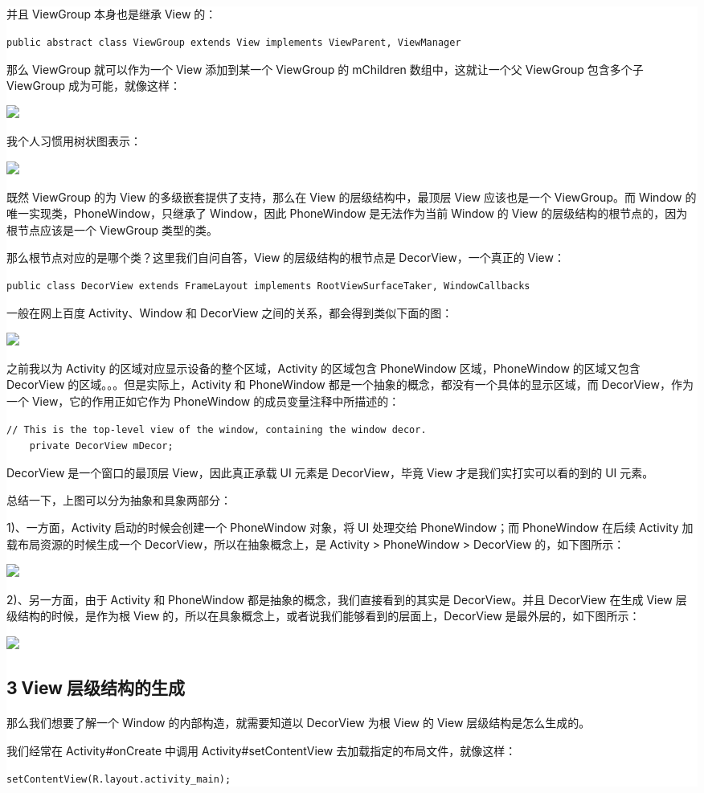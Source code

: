 并且 ViewGroup 本身也是继承 View 的：

```
public abstract class ViewGroup extends View implements ViewParent, ViewManager
```

那么 ViewGroup 就可以作为一个 View 添加到某一个 ViewGroup 的 mChildren 数组中，这就让一个父 ViewGroup 包含多个子 ViewGroup 成为可能，就像这样：

![](https://img-blog.csdnimg.cn/fc27bbae0e854933806bdfd716c1aa73.png#pic_center)

我个人习惯用树状图表示：

![](https://img-blog.csdnimg.cn/4dac36e812534cb9acb7bc9596791b54.png#pic_center)

既然 ViewGroup 的为 View 的多级嵌套提供了支持，那么在 View 的层级结构中，最顶层 View 应该也是一个 ViewGroup。而 Window 的唯一实现类，PhoneWindow，只继承了 Window，因此 PhoneWindow 是无法作为当前 Window 的 View 的层级结构的根节点的，因为根节点应该是一个 ViewGroup 类型的类。

那么根节点对应的是哪个类？这里我们自问自答，View 的层级结构的根节点是 DecorView，一个真正的 View：

```
public class DecorView extends FrameLayout implements RootViewSurfaceTaker, WindowCallbacks
```

一般在网上百度 Activity、Window 和 DecorView 之间的关系，都会得到类似下面的图：

![](https://img-blog.csdnimg.cn/20ea20d833664e649a6a9513a84f32f1.png#pic_center)

之前我以为 Activity 的区域对应显示设备的整个区域，Activity 的区域包含 PhoneWindow 区域，PhoneWindow 的区域又包含 DecorView 的区域。。。但是实际上，Activity 和 PhoneWindow 都是一个抽象的概念，都没有一个具体的显示区域，而 DecorView，作为一个 View，它的作用正如它作为 PhoneWindow 的成员变量注释中所描述的：

```
// This is the top-level view of the window, containing the window decor.
    private DecorView mDecor;
```

DecorView 是一个窗口的最顶层 View，因此真正承载 UI 元素是 DecorView，毕竟 View 才是我们实打实可以看的到的 UI 元素。

总结一下，上图可以分为抽象和具象两部分：

1)、一方面，Activity 启动的时候会创建一个 PhoneWindow 对象，将 UI 处理交给 PhoneWindow；而 PhoneWindow 在后续 Activity 加载布局资源的时候生成一个 DecorView，所以在抽象概念上，是 Activity > PhoneWindow > DecorView 的，如下图所示：

![](https://img-blog.csdnimg.cn/dd2502c8225345ba9714634581c6d3b1.png#pic_center)

2)、另一方面，由于 Activity 和 PhoneWindow 都是抽象的概念，我们直接看到的其实是 DecorView。并且 DecorView 在生成 View 层级结构的时候，是作为根 View 的，所以在具象概念上，或者说我们能够看到的层面上，DecorView 是最外层的，如下图所示：

![](https://img-blog.csdnimg.cn/85da71fda8eb463faa01da571a944f87.png#pic_center)

3 View 层级结构的生成
--------------

那么我们想要了解一个 Window 的内部构造，就需要知道以 DecorView 为根 View 的 View 层级结构是怎么生成的。

我们经常在 Activity#onCreate 中调用 Activity#setContentView 去加载指定的布局文件，就像这样：

```
setContentView(R.layout.activity_main);
```
